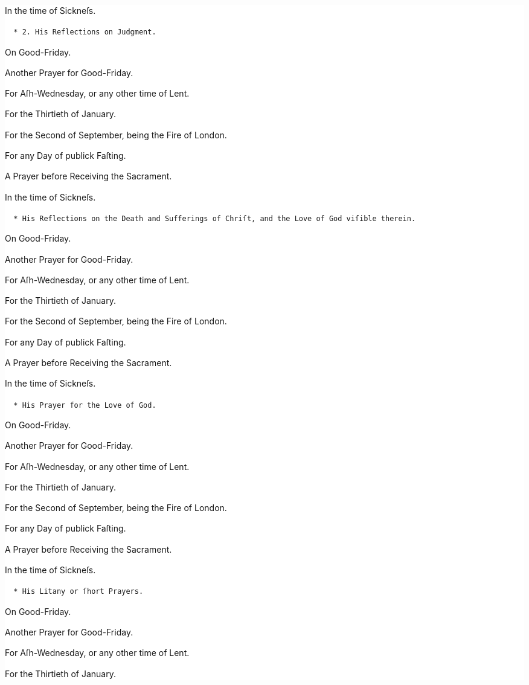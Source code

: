 In the time of Sickneſs.

      * 2. His Reflections on Judgment.

On Good-Friday.

Another Prayer for Good-Friday.

For Aſh-Wednesday, or any other time of Lent.

For the Thirtieth of January.

For the Second of September, being the Fire of London.

For any Day of publick Faſting.

A Prayer before Receiving the Sacrament.

In the time of Sickneſs.

      * His Reflections on the Death and Sufferings of Chriſt, and the Love of God viſible therein.

On Good-Friday.

Another Prayer for Good-Friday.

For Aſh-Wednesday, or any other time of Lent.

For the Thirtieth of January.

For the Second of September, being the Fire of London.

For any Day of publick Faſting.

A Prayer before Receiving the Sacrament.

In the time of Sickneſs.

      * His Prayer for the Love of God.

On Good-Friday.

Another Prayer for Good-Friday.

For Aſh-Wednesday, or any other time of Lent.

For the Thirtieth of January.

For the Second of September, being the Fire of London.

For any Day of publick Faſting.

A Prayer before Receiving the Sacrament.

In the time of Sickneſs.

      * His Litany or ſhort Prayers.

On Good-Friday.

Another Prayer for Good-Friday.

For Aſh-Wednesday, or any other time of Lent.

For the Thirtieth of January.
